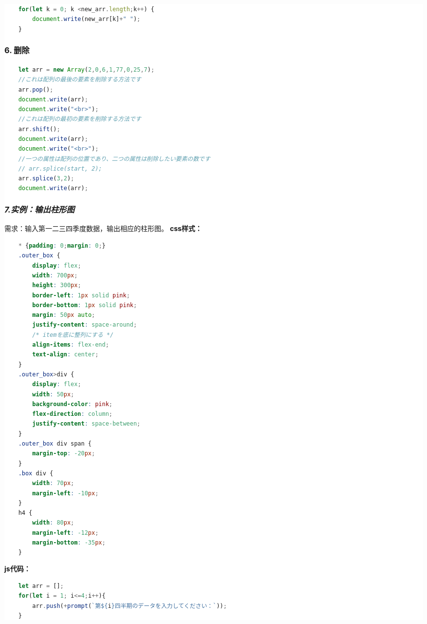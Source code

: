```js
	for(let k = 0; k <new_arr.length;k++) {
		document.write(new_arr[k]+" ");
	}
```
### 6. 删除
```js
	let arr = new Array(2,0,6,1,77,0,25,7);
	//これは配列の最後の要素を削除する方法です
	arr.pop();
	document.write(arr);
	document.write("<br>");
	//これは配列の最初の要素を削除する方法です
	arr.shift();
	document.write(arr);
	document.write("<br>");
	//一つの属性は配列の位置であり、二つの属性は削除したい要素の数です
	// arr.splice(start, 2);
	arr.splice(3,2);
	document.write(arr);
```
### *7.实例：输出柱形图*
需求：输入第一二三四季度数据，输出相应的柱形图。
**css样式：**
```css
	* {padding: 0;margin: 0;}
	.outer_box {
		display: flex;
		width: 700px;
		height: 300px;
		border-left: 1px solid pink;
		border-bottom: 1px solid pink;
		margin: 50px auto;
		justify-content: space-around;
		/* itemを底に整列にする */
		align-items: flex-end;
		text-align: center;
	}
	.outer_box>div {
		display: flex;
		width: 50px;
		background-color: pink;
		flex-direction: column;
		justify-content: space-between;
	}
	.outer_box div span {
		margin-top: -20px;
	}
	.box div {
		width: 70px;
		margin-left: -10px;
	}
	h4 {
		width: 80px;
		margin-left: -12px;
		margin-bottom: -35px;
	}
```
**js代码：**
```js
	let arr = [];
	for(let i = 1; i<=4;i++){
		arr.push(+prompt(`第${i}四半期のデータを入力してください：`));
	}
```